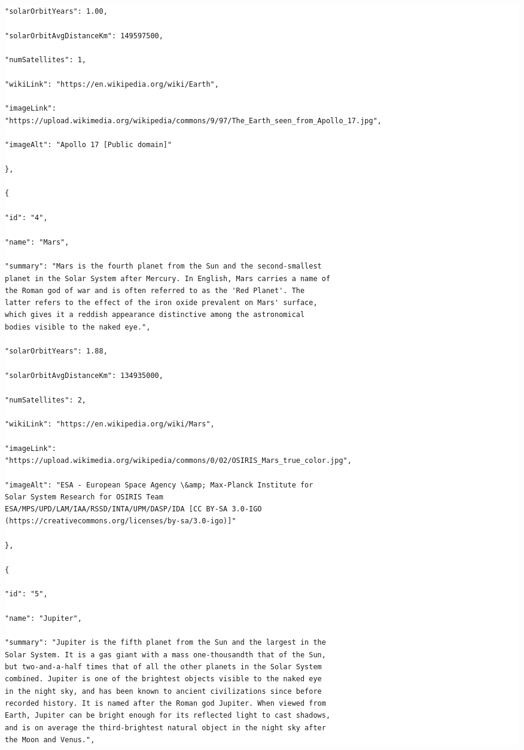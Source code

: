     "solarOrbitYears": 1.00,

    "solarOrbitAvgDistanceKm": 149597500,

    "numSatellites": 1,

    "wikiLink": "https://en.wikipedia.org/wiki/Earth",

    "imageLink":
    "https://upload.wikimedia.org/wikipedia/commons/9/97/The_Earth_seen_from_Apollo_17.jpg",

    "imageAlt": "Apollo 17 [Public domain]"

    },

    {

    "id": "4",

    "name": "Mars",

    "summary": "Mars is the fourth planet from the Sun and the second-smallest
    planet in the Solar System after Mercury. In English, Mars carries a name of
    the Roman god of war and is often referred to as the 'Red Planet'. The
    latter refers to the effect of the iron oxide prevalent on Mars' surface,
    which gives it a reddish appearance distinctive among the astronomical
    bodies visible to the naked eye.",

    "solarOrbitYears": 1.88,

    "solarOrbitAvgDistanceKm": 134935000,

    "numSatellites": 2,

    "wikiLink": "https://en.wikipedia.org/wiki/Mars",

    "imageLink":
    "https://upload.wikimedia.org/wikipedia/commons/0/02/OSIRIS_Mars_true_color.jpg",

    "imageAlt": "ESA - European Space Agency \&amp; Max-Planck Institute for
    Solar System Research for OSIRIS Team
    ESA/MPS/UPD/LAM/IAA/RSSD/INTA/UPM/DASP/IDA [CC BY-SA 3.0-IGO
    (https://creativecommons.org/licenses/by-sa/3.0-igo)]"

    },

    {

    "id": "5",

    "name": "Jupiter",

    "summary": "Jupiter is the fifth planet from the Sun and the largest in the
    Solar System. It is a gas giant with a mass one-thousandth that of the Sun,
    but two-and-a-half times that of all the other planets in the Solar System
    combined. Jupiter is one of the brightest objects visible to the naked eye
    in the night sky, and has been known to ancient civilizations since before
    recorded history. It is named after the Roman god Jupiter. When viewed from
    Earth, Jupiter can be bright enough for its reflected light to cast shadows,
    and is on average the third-brightest natural object in the night sky after
    the Moon and Venus.",
